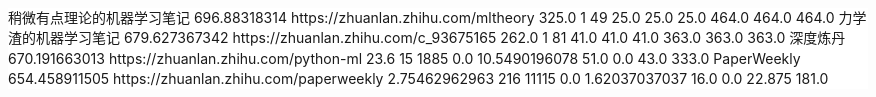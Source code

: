 <tr>
<td>稍微有点理论的机器学习笔记</td>
<td>696.88318314</td>
<td>https://zhuanlan.zhihu.com/mltheory</td>
<td>325.0</td>
<td>1</td>
<td>49</td>
<td>25.0</td>
<td>25.0</td>
<td>25.0</td>
<td>464.0</td>
<td>464.0</td>
<td>464.0</td>
</tr>

<tr>
<td>力学渣的机器学习笔记</td>
<td>679.627367342</td>
<td>https://zhuanlan.zhihu.com/c_93675165</td>
<td>262.0</td>
<td>1</td>
<td>81</td>
<td>41.0</td>
<td>41.0</td>
<td>41.0</td>
<td>363.0</td>
<td>363.0</td>
<td>363.0</td>
</tr>

<tr>
<td>深度炼丹</td>
<td>670.191663013</td>
<td>https://zhuanlan.zhihu.com/python-ml</td>
<td>23.6</td>
<td>15</td>
<td>1885</td>
<td>0.0</td>
<td>10.5490196078</td>
<td>51.0</td>
<td>0.0</td>
<td>43.0</td>
<td>333.0</td>
</tr>

<tr>
<td>PaperWeekly</td>
<td>654.458911505</td>
<td>https://zhuanlan.zhihu.com/paperweekly</td>
<td>2.75462962963</td>
<td>216</td>
<td>11115</td>
<td>0.0</td>
<td>1.62037037037</td>
<td>16.0</td>
<td>0.0</td>
<td>22.875</td>
<td>181.0</td>
</tr>
